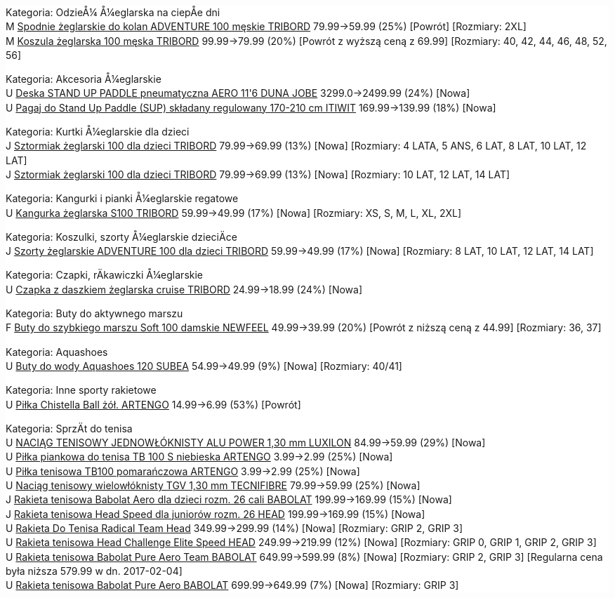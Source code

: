 Kategoria: OdzieÅ¼ Å¼eglarska na ciepÅe dni  
M [Spodnie żeglarskie do kolan ADVENTURE 100 męskie TRIBORD](http://www.decathlon.pl/spodnie-do-kolan-adventure-100-id_8485178.html) 79.99->59.99 (25%) [Powrót] [Rozmiary: 2XL]  
M [Koszula żeglarska 100 męska TRIBORD](http://www.decathlon.pl/koszula-100-id_8505355.html) 99.99->79.99 (20%) [Powrót z wyższą ceną z 69.99] [Rozmiary: 40, 42, 44, 46, 48, 52, 56]  

Kategoria: Akcesoria Å¼eglarskie  
U [Deska STAND UP PADDLE pneumatyczna AERO 11'6 DUNA JOBE](http://www.decathlon.pl/deska-sup-aero-116-duna-id_8386258.html) 3299.0->2499.99 (24%) [Nowa]  
U [Pagaj do Stand Up Paddle (SUP) składany regulowany 170-210 cm ITIWIT](http://www.decathlon.pl/pagaj-sup-regulowany-170-210cm-id_8362018.html) 169.99->139.99 (18%) [Nowa]  

Kategoria: Kurtki Å¼eglarskie dla dzieci  
J [Sztormiak żeglarski 100 dla dzieci TRIBORD](http://www.decathlon.pl/kurtka-raincoastal-jr-lekka-id_8330355.html) 79.99->69.99 (13%) [Nowa] [Rozmiary: 4 LATA, 5 ANS, 6 LAT, 8 LAT, 10 LAT, 12 LAT]  
J [Sztormiak żeglarski 100 dla dzieci TRIBORD](http://www.decathlon.pl/kurtka-raincoastal-jr-lekka-id_8330358.html) 79.99->69.99 (13%) [Nowa] [Rozmiary: 10 LAT, 12 LAT, 14 LAT]  

Kategoria: Kangurki i pianki Å¼eglarskie regatowe  
U [Kangurka żeglarska S100 TRIBORD](http://www.decathlon.pl/kangurka-eglarska-s100-id_8502997.html) 59.99->49.99 (17%) [Nowa] [Rozmiary: XS, S, M, L, XL, 2XL]  

Kategoria: Koszulki, szorty Å¼eglarskie dzieciÄce  
J [Szorty żeglarskie ADVENTURE 100 dla dzieci TRIBORD](http://www.decathlon.pl/szorty-adventure-100-jr-id_8491511.html) 59.99->49.99 (17%) [Nowa] [Rozmiary: 8 LAT, 10 LAT, 12 LAT, 14 LAT]  

Kategoria: Czapki, rÄkawiczki Å¼eglarskie  
U [Czapka z daszkiem żeglarska cruise TRIBORD](http://www.decathlon.pl/czapka-z-daszkiem-cruise-id_8484870.html) 24.99->18.99 (24%) [Nowa]  

Kategoria: Buty do aktywnego marszu  
F [Buty do szybkiego marszu Soft 100 damskie NEWFEEL](http://www.decathlon.pl/buty-soft-100-id_8367423.html) 49.99->39.99 (20%) [Powrót z niższą ceną z 44.99] [Rozmiary: 36, 37]  

Kategoria: Aquashoes  
U [Buty do wody Aquashoes 120 SUBEA](http://www.decathlon.pl/buty-do-wody-aquashoes-120-id_8484956.html) 54.99->49.99 (9%) [Nowa] [Rozmiary: 40/41]  

Kategoria: Inne sporty rakietowe  
U [Piłka Chistella Ball żół. ARTENGO](http://www.decathlon.pl/pika-chistella-ball-o-id_8373120.html) 14.99->6.99 (53%) [Powrót]  

Kategoria: SprzÄt do tenisa  
U [NACIĄG TENISOWY JEDNOWŁÓKNISTY ALU POWER 1,30 mm  LUXILON](http://www.decathlon.pl/nacig-alu-power-130-mm-id_8406257.html) 84.99->59.99 (29%) [Nowa]  
U [Piłka piankowa do tenisa TB 100 S niebieska ARTENGO](http://www.decathlon.pl/pika-tb100-s-foam-nieb-id_8211654.html) 3.99->2.99 (25%) [Nowa]  
U [Piłka tenisowa TB100 pomarańczowa ARTENGO](http://www.decathlon.pl/pika-artengo-tb100-pomaracz-id_8211660.html) 3.99->2.99 (25%) [Nowa]  
U [Naciąg tenisowy wielowłóknisty TGV 1,30 mm TECNIFIBRE](http://www.decathlon.pl/nacig-tgv-130-mm-id_8406258.html) 79.99->59.99 (25%) [Nowa]  
J [Rakieta tenisowa Babolat Aero dla dzieci rozm. 26 cali BABOLAT](http://www.decathlon.pl/rakieta-babolat-aero-jr-26-id_8358352.html) 199.99->169.99 (15%) [Nowa]  
J [Rakieta tenisowa Head Speed dla juniorów rozm. 26 HEAD](http://www.decathlon.pl/rakieta-speed-26-jr-id_8379323.html) 199.99->169.99 (15%) [Nowa]  
U [Rakieta Do Tenisa Radical Team Head](http://www.decathlon.pl/rakieta-radical-team-id_8406240.html) 349.99->299.99 (14%) [Nowa] [Rozmiary: GRIP 2, GRIP 3]  
U [Rakieta tenisowa Head Challenge Elite Speed HEAD](http://www.decathlon.pl/rakieta-challenge-elite-speed-id_8379127.html) 249.99->219.99 (12%) [Nowa] [Rozmiary: GRIP 0, GRIP 1, GRIP 2, GRIP 3]  
U [Rakieta tenisowa Babolat Pure Aero Team BABOLAT](http://www.decathlon.pl/rakieta-babolat-pure-aero-team-id_8355576.html) 649.99->599.99 (8%) [Nowa] [Rozmiary: GRIP 2, GRIP 3] [Regularna cena była niższa 579.99 w dn. 2017-02-04]  
U [Rakieta tenisowa Babolat Pure Aero BABOLAT](http://www.decathlon.pl/rakieta-babolat-pure-aero-id_8355575.html) 699.99->649.99 (7%) [Nowa] [Rozmiary: GRIP 3]  
